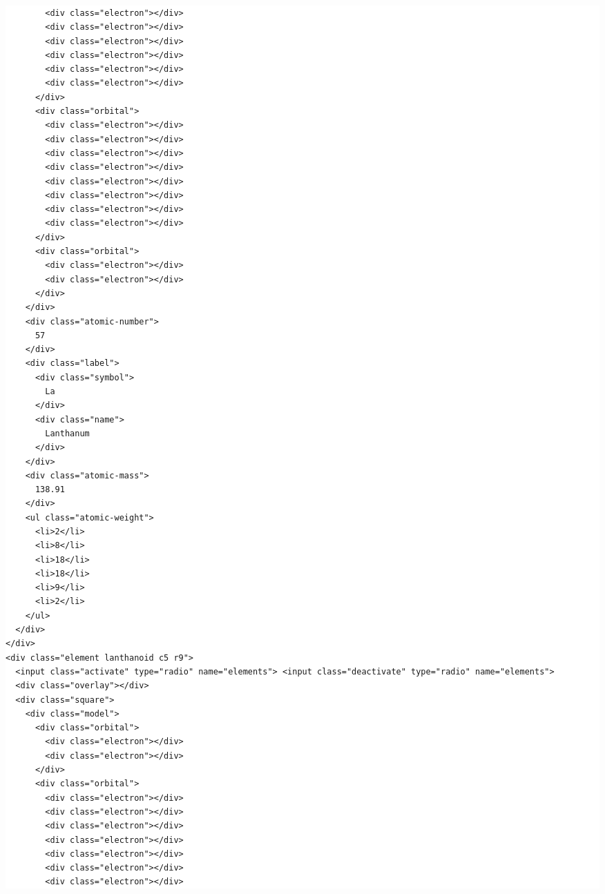             <div class="electron"></div>
            <div class="electron"></div>
            <div class="electron"></div>
            <div class="electron"></div>
            <div class="electron"></div>
            <div class="electron"></div>
          </div>
          <div class="orbital">
            <div class="electron"></div>
            <div class="electron"></div>
            <div class="electron"></div>
            <div class="electron"></div>
            <div class="electron"></div>
            <div class="electron"></div>
            <div class="electron"></div>
            <div class="electron"></div>
          </div>
          <div class="orbital">
            <div class="electron"></div>
            <div class="electron"></div>
          </div>
        </div>
        <div class="atomic-number">
          57
        </div>
        <div class="label">
          <div class="symbol">
            La
          </div>
          <div class="name">
            Lanthanum
          </div>
        </div>
        <div class="atomic-mass">
          138.91
        </div>
        <ul class="atomic-weight">
          <li>2</li>
          <li>8</li>
          <li>18</li>
          <li>18</li>
          <li>9</li>
          <li>2</li>
        </ul>
      </div>
    </div>
    <div class="element lanthanoid c5 r9">
      <input class="activate" type="radio" name="elements"> <input class="deactivate" type="radio" name="elements">
      <div class="overlay"></div>
      <div class="square">
        <div class="model">
          <div class="orbital">
            <div class="electron"></div>
            <div class="electron"></div>
          </div>
          <div class="orbital">
            <div class="electron"></div>
            <div class="electron"></div>
            <div class="electron"></div>
            <div class="electron"></div>
            <div class="electron"></div>
            <div class="electron"></div>
            <div class="electron"></div>